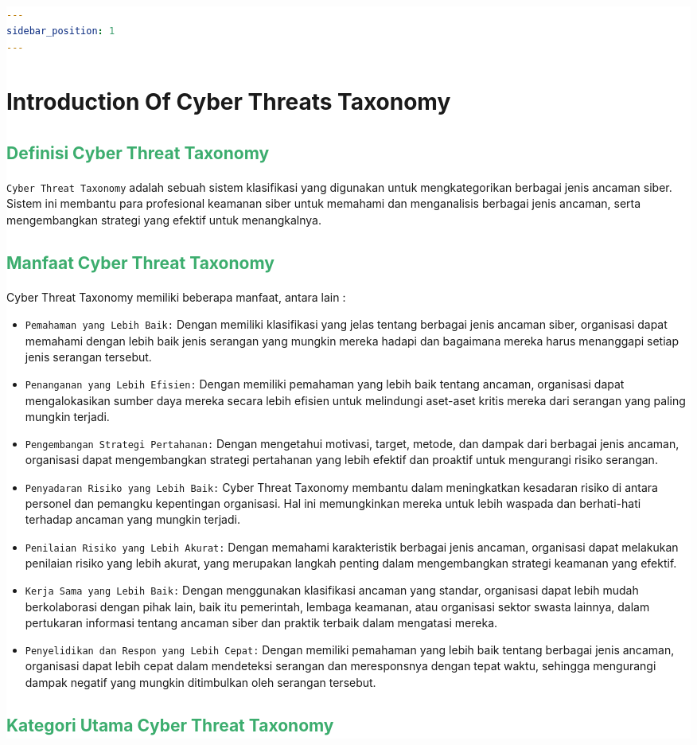 ```yaml
---
sidebar_position: 1
---
```


# Introduction Of Cyber Threats Taxonomy 

## <font color="#3cad6e">Definisi Cyber Threat Taxonomy </font>
`Cyber Threat Taxonomy` adalah sebuah sistem klasifikasi yang digunakan untuk mengkategorikan berbagai jenis ancaman siber. Sistem ini membantu para profesional keamanan siber untuk memahami dan menganalisis berbagai jenis ancaman, serta mengembangkan strategi yang efektif untuk menangkalnya.

## <font color="#3cad6e">Manfaat Cyber Threat Taxonomy </font>

Cyber Threat Taxonomy memiliki beberapa manfaat, antara lain :


- `Pemahaman yang Lebih Baik:` Dengan memiliki klasifikasi yang jelas tentang berbagai jenis ancaman siber, organisasi dapat memahami dengan lebih baik jenis serangan yang mungkin mereka hadapi dan bagaimana mereka harus menanggapi setiap jenis serangan tersebut.

- `Penanganan yang Lebih Efisien:` Dengan memiliki pemahaman yang lebih baik tentang ancaman, organisasi dapat mengalokasikan sumber daya mereka secara lebih efisien untuk melindungi aset-aset kritis mereka dari serangan yang paling mungkin terjadi.

- `Pengembangan Strategi Pertahanan:` Dengan mengetahui motivasi, target, metode, dan dampak dari berbagai jenis ancaman, organisasi dapat mengembangkan strategi pertahanan yang lebih efektif dan proaktif untuk mengurangi risiko serangan.

- `Penyadaran Risiko yang Lebih Baik:` Cyber Threat Taxonomy membantu dalam meningkatkan kesadaran risiko di antara personel dan pemangku kepentingan organisasi. Hal ini memungkinkan mereka untuk lebih waspada dan berhati-hati terhadap ancaman yang mungkin terjadi.

- `Penilaian Risiko yang Lebih Akurat:` Dengan memahami karakteristik berbagai jenis ancaman, organisasi dapat melakukan penilaian risiko yang lebih akurat, yang merupakan langkah penting dalam mengembangkan strategi keamanan yang efektif.

- `Kerja Sama yang Lebih Baik:` Dengan menggunakan klasifikasi ancaman yang standar, organisasi dapat lebih mudah berkolaborasi dengan pihak lain, baik itu pemerintah, lembaga keamanan, atau organisasi sektor swasta lainnya, dalam pertukaran informasi tentang ancaman siber dan praktik terbaik dalam mengatasi mereka.

- `Penyelidikan dan Respon yang Lebih Cepat:` Dengan memiliki pemahaman yang lebih baik tentang berbagai jenis ancaman, organisasi dapat lebih cepat dalam mendeteksi serangan dan meresponsnya dengan tepat waktu, sehingga mengurangi dampak negatif yang mungkin ditimbulkan oleh serangan tersebut.

## <font color="#3cad6e">Kategori Utama Cyber Threat Taxonomy </font>
